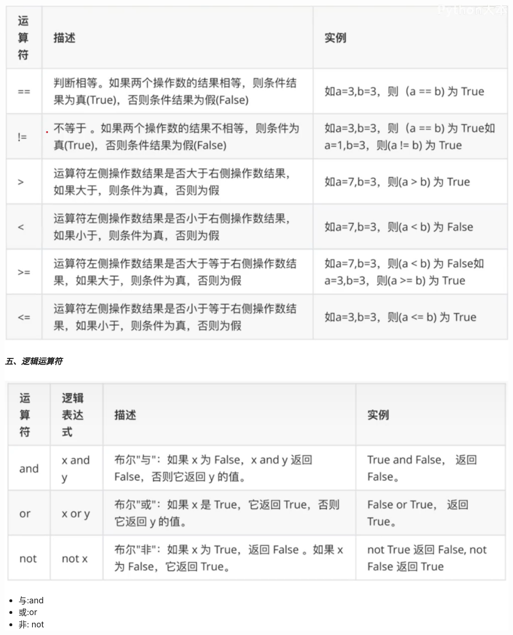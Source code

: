 ![upload successful](/images/pasted-45.png)

##### 五、逻辑运算符

![upload successful](/images/pasted-46.png)
- 与:and
- 或:or
- 非: not
